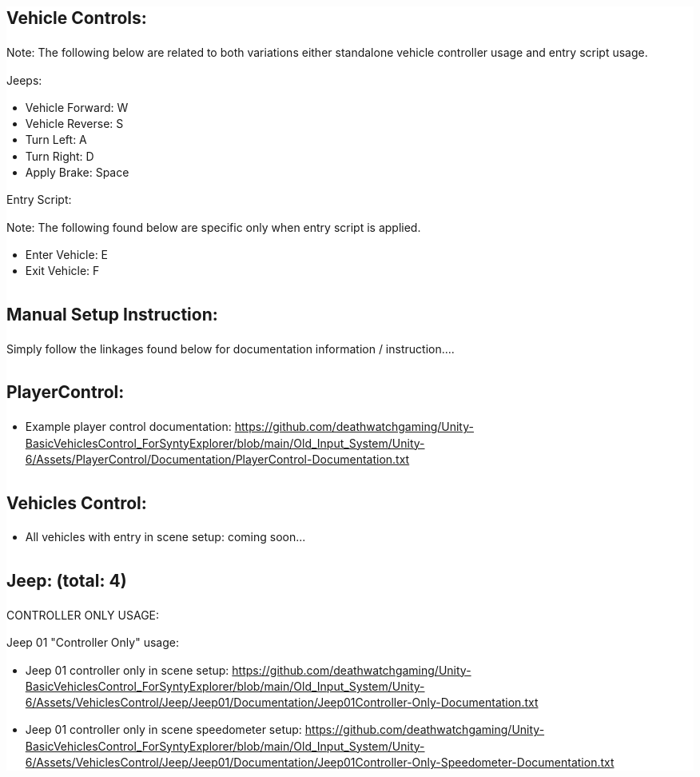 
Vehicle Controls: 
-----------------

  Note: The following below are related to both variations either standalone vehicle controller usage and entry script usage.


Jeeps:

* Vehicle Forward:  W
* Vehicle Reverse:  S
* Turn Left:        A
* Turn Right:       D
* Apply Brake:      Space


Entry Script: 


  Note: The following found below are specific only when entry script is applied.


* Enter Vehicle:    E
* Exit Vehicle:     F


Manual Setup Instruction:
-------------------------

Simply follow the linkages found below for documentation information / instruction....


PlayerControl:
--------------

* Example player control documentation: https://github.com/deathwatchgaming/Unity-BasicVehiclesControl_ForSyntyExplorer/blob/main/Old_Input_System/Unity-6/Assets/PlayerControl/Documentation/PlayerControl-Documentation.txt


Vehicles Control:
-----------------


* All vehicles with entry in scene setup: coming soon...



Jeep: (total: 4)
----------------

CONTROLLER ONLY USAGE:

Jeep 01 "Controller Only" usage:

* Jeep 01 controller only in scene setup:  https://github.com/deathwatchgaming/Unity-BasicVehiclesControl_ForSyntyExplorer/blob/main/Old_Input_System/Unity-6/Assets/VehiclesControl/Jeep/Jeep01/Documentation/Jeep01Controller-Only-Documentation.txt

* Jeep 01 controller only in scene speedometer setup:  https://github.com/deathwatchgaming/Unity-BasicVehiclesControl_ForSyntyExplorer/blob/main/Old_Input_System/Unity-6/Assets/VehiclesControl/Jeep/Jeep01/Documentation/Jeep01Controller-Only-Speedometer-Documentation.txt
